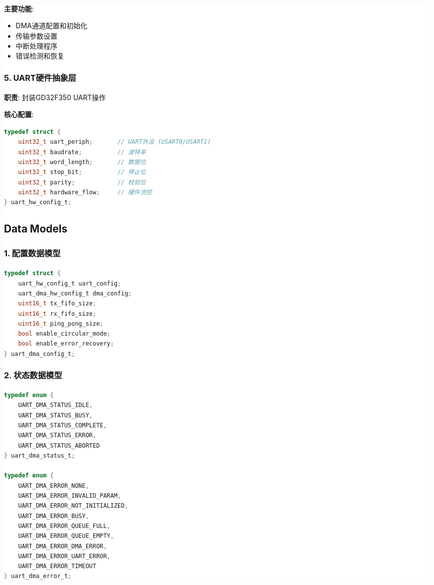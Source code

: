 **主要功能**:
- DMA通道配置和初始化
- 传输参数设置
- 中断处理程序
- 错误检测和恢复

### 5. UART硬件抽象层

**职责**: 封装GD32F350 UART操作

**核心配置**:
```c
typedef struct {
    uint32_t uart_periph;       // UART外设 (USART0/USART1)
    uint32_t baudrate;          // 波特率
    uint32_t word_length;       // 数据位
    uint32_t stop_bit;          // 停止位
    uint32_t parity;            // 校验位
    uint32_t hardware_flow;     // 硬件流控
} uart_hw_config_t;
```

## Data Models

### 1. 配置数据模型

```c
typedef struct {
    uart_hw_config_t uart_config;
    uart_dma_hw_config_t dma_config;
    uint16_t tx_fifo_size;
    uint16_t rx_fifo_size;
    uint16_t ping_pong_size;
    bool enable_circular_mode;
    bool enable_error_recovery;
} uart_dma_config_t;
```

### 2. 状态数据模型

```c
typedef enum {
    UART_DMA_STATUS_IDLE,
    UART_DMA_STATUS_BUSY,
    UART_DMA_STATUS_COMPLETE,
    UART_DMA_STATUS_ERROR,
    UART_DMA_STATUS_ABORTED
} uart_dma_status_t;

typedef enum {
    UART_DMA_ERROR_NONE,
    UART_DMA_ERROR_INVALID_PARAM,
    UART_DMA_ERROR_NOT_INITIALIZED,
    UART_DMA_ERROR_BUSY,
    UART_DMA_ERROR_QUEUE_FULL,
    UART_DMA_ERROR_QUEUE_EMPTY,
    UART_DMA_ERROR_DMA_ERROR,
    UART_DMA_ERROR_UART_ERROR,
    UART_DMA_ERROR_TIMEOUT
} uart_dma_error_t;
```

